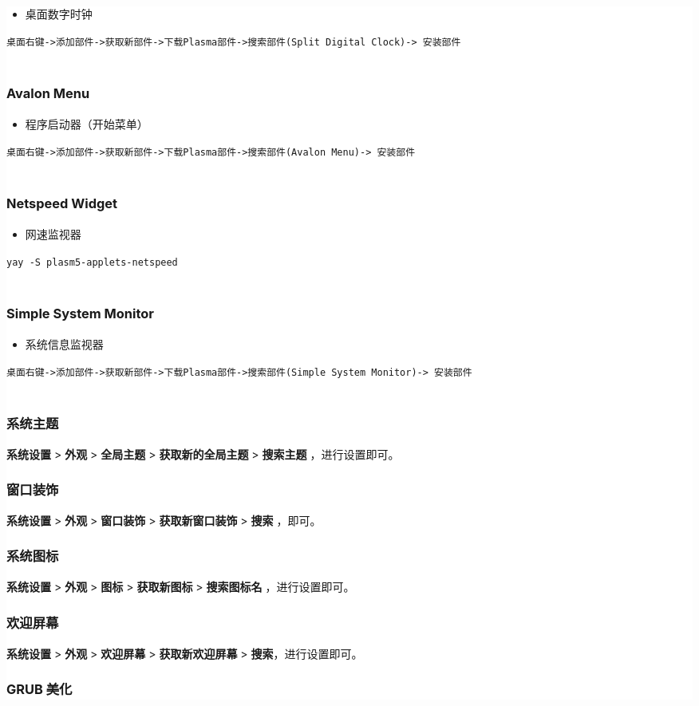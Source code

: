*   桌面数字时钟

```
桌面右键->添加部件->获取新部件->下载Plasma部件->搜索部件(Split Digital Clock)-> 安装部件


```

### Avalon Menu

*   程序启动器（开始菜单）

```
桌面右键->添加部件->获取新部件->下载Plasma部件->搜索部件(Avalon Menu)-> 安装部件


```

### Netspeed Widget

*   网速监视器

```
yay -S plasm5-applets-netspeed


```

### Simple System Monitor

*   系统信息监视器

```
桌面右键->添加部件->获取新部件->下载Plasma部件->搜索部件(Simple System Monitor)-> 安装部件


```

### 系统主题

**系统设置** > **外观** > **全局主题** > **获取新的全局主题** > **搜索主题** ，进行设置即可。

### 窗口装饰

**系统设置** > **外观** > **窗口装饰** > **获取新窗口装饰** > **搜索** ，即可。

### 系统图标

**系统设置** > **外观** > **图标** > **获取新图标** > **搜索图标名** ，进行设置即可。

### 欢迎屏幕

**系统设置** > **外观** > **欢迎屏幕** > **获取新欢迎屏幕** > **搜索**，进行设置即可。

### GRUB 美化
